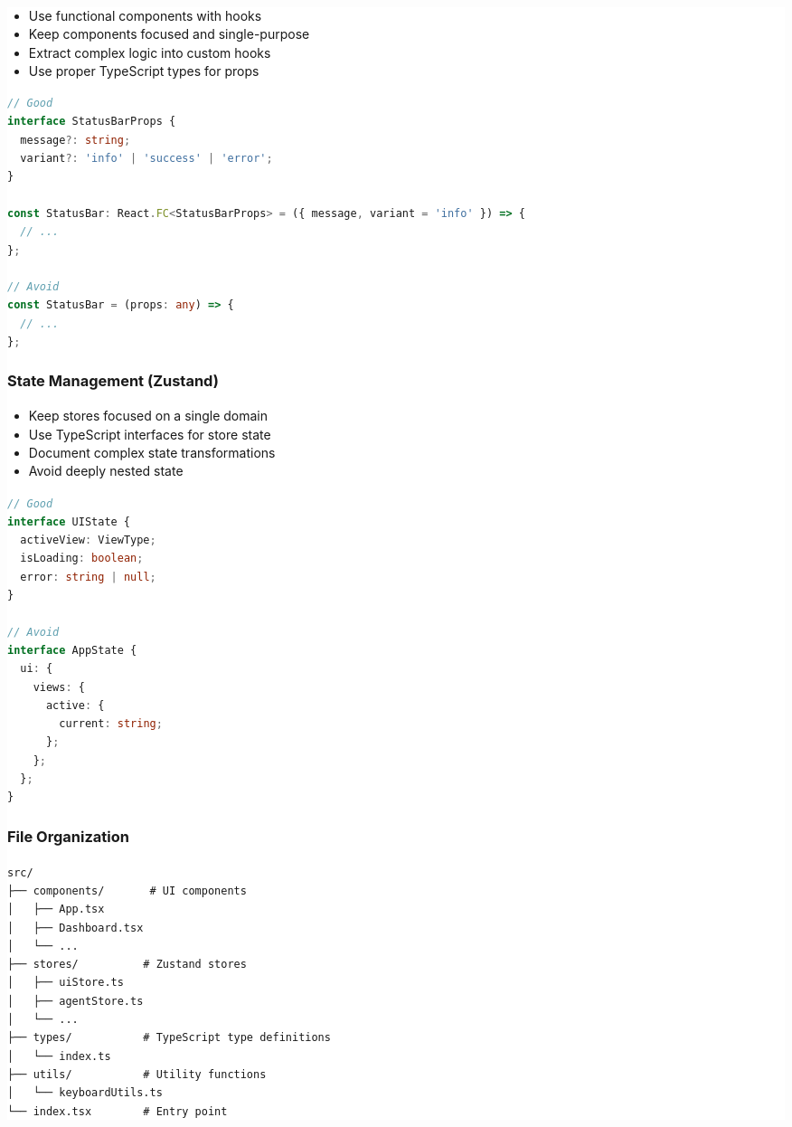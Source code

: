- Use functional components with hooks
- Keep components focused and single-purpose
- Extract complex logic into custom hooks
- Use proper TypeScript types for props

```typescript
// Good
interface StatusBarProps {
  message?: string;
  variant?: 'info' | 'success' | 'error';
}

const StatusBar: React.FC<StatusBarProps> = ({ message, variant = 'info' }) => {
  // ...
};

// Avoid
const StatusBar = (props: any) => {
  // ...
};
```

### State Management (Zustand)

- Keep stores focused on a single domain
- Use TypeScript interfaces for store state
- Document complex state transformations
- Avoid deeply nested state

```typescript
// Good
interface UIState {
  activeView: ViewType;
  isLoading: boolean;
  error: string | null;
}

// Avoid
interface AppState {
  ui: {
    views: {
      active: {
        current: string;
      };
    };
  };
}
```

### File Organization

```
src/
├── components/       # UI components
│   ├── App.tsx
│   ├── Dashboard.tsx
│   └── ...
├── stores/          # Zustand stores
│   ├── uiStore.ts
│   ├── agentStore.ts
│   └── ...
├── types/           # TypeScript type definitions
│   └── index.ts
├── utils/           # Utility functions
│   └── keyboardUtils.ts
└── index.tsx        # Entry point
```